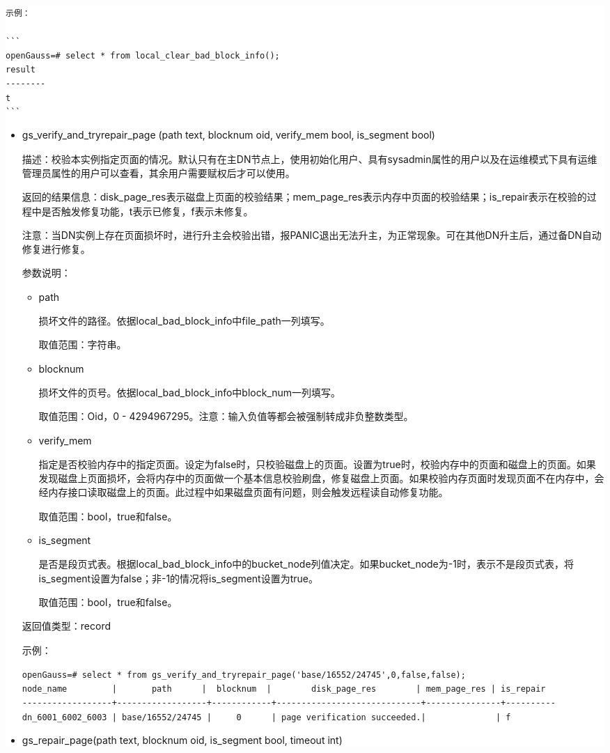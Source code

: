     示例：

    ```
    openGauss=# select * from local_clear_bad_block_info();
    result
    --------
    t
    ```

-   gs\_verify\_and\_tryrepair\_page \(path text, blocknum oid, verify\_mem bool, is\_segment bool\)

    描述：校验本实例指定页面的情况。默认只有在主DN节点上，使用初始化用户、具有sysadmin属性的用户以及在运维模式下具有运维管理员属性的用户可以查看，其余用户需要赋权后才可以使用。

    返回的结果信息：disk\_page\_res表示磁盘上页面的校验结果；mem\_page\_res表示内存中页面的校验结果；is\_repair表示在校验的过程中是否触发修复功能，t表示已修复，f表示未修复。

    注意：当DN实例上存在页面损坏时，进行升主会校验出错，报PANIC退出无法升主，为正常现象。可在其他DN升主后，通过备DN自动修复进行修复。

    参数说明：

    -   path

        损坏文件的路径。依据local\_bad\_block\_info中file\_path一列填写。

        取值范围：字符串。

    -   blocknum

        损坏文件的页号。依据local\_bad\_block\_info中block\_num一列填写。

        取值范围：Oid，0 - 4294967295。注意：输入负值等都会被强制转成非负整数类型。

    -   verify\_mem

        指定是否校验内存中的指定页面。设定为false时，只校验磁盘上的页面。设置为true时，校验内存中的页面和磁盘上的页面。如果发现磁盘上页面损坏，会将内存中的页面做一个基本信息校验刷盘，修复磁盘上页面。如果校验内存页面时发现页面不在内存中，会经内存接口读取磁盘上的页面。此过程中如果磁盘页面有问题，则会触发远程读自动修复功能。

        取值范围：bool，true和false。

    -   is\_segment

        是否是段页式表。根据local\_bad\_block\_info中的bucket\_node列值决定。如果bucket\_node为-1时，表示不是段页式表，将is\_segment设置为false；非-1的情况将is\_segment设置为true。

        取值范围：bool，true和false。

    返回值类型：record

    示例：

    ```
    openGauss=# select * from gs_verify_and_tryrepair_page('base/16552/24745',0,false,false);
    node_name         |       path      |  blocknum  |        disk_page_res        | mem_page_res | is_repair
    ------------------+------------------+------------+-----------------------------+---------------+----------
    dn_6001_6002_6003 | base/16552/24745 |     0      | page verification succeeded.|              | f
    ```

-   gs\_repair\_page\(path text, blocknum oid, is\_segment bool, timeout int\)
